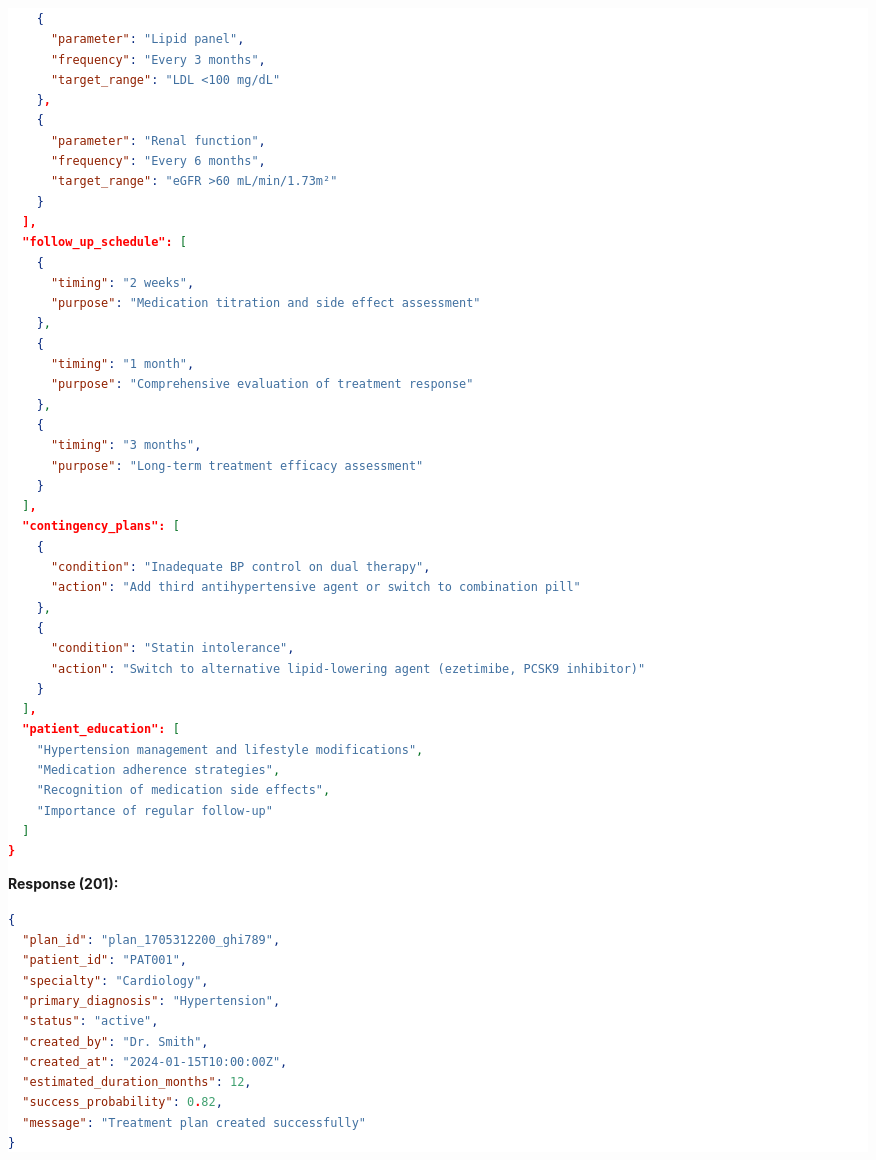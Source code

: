```json
    {
      "parameter": "Lipid panel",
      "frequency": "Every 3 months",
      "target_range": "LDL <100 mg/dL"
    },
    {
      "parameter": "Renal function",
      "frequency": "Every 6 months",
      "target_range": "eGFR >60 mL/min/1.73m²"
    }
  ],
  "follow_up_schedule": [
    {
      "timing": "2 weeks",
      "purpose": "Medication titration and side effect assessment"
    },
    {
      "timing": "1 month",
      "purpose": "Comprehensive evaluation of treatment response"
    },
    {
      "timing": "3 months",
      "purpose": "Long-term treatment efficacy assessment"
    }
  ],
  "contingency_plans": [
    {
      "condition": "Inadequate BP control on dual therapy",
      "action": "Add third antihypertensive agent or switch to combination pill"
    },
    {
      "condition": "Statin intolerance",
      "action": "Switch to alternative lipid-lowering agent (ezetimibe, PCSK9 inhibitor)"
    }
  ],
  "patient_education": [
    "Hypertension management and lifestyle modifications",
    "Medication adherence strategies",
    "Recognition of medication side effects",
    "Importance of regular follow-up"
  ]
}
```

**Response (201):**
```json
{
  "plan_id": "plan_1705312200_ghi789",
  "patient_id": "PAT001",
  "specialty": "Cardiology",
  "primary_diagnosis": "Hypertension",
  "status": "active",
  "created_by": "Dr. Smith",
  "created_at": "2024-01-15T10:00:00Z",
  "estimated_duration_months": 12,
  "success_probability": 0.82,
  "message": "Treatment plan created successfully"
}
```
